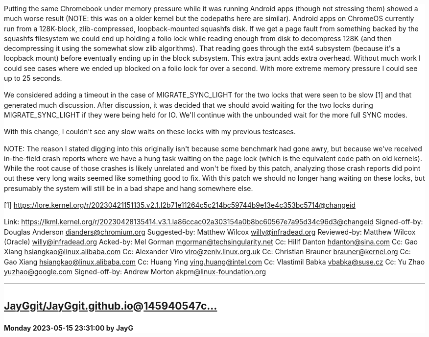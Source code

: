 Putting the same Chromebook under memory pressure while it was running
Android apps (though not stressing them) showed a much worse result (NOTE:
this was on a older kernel but the codepaths here are similar).  Android
apps on ChromeOS currently run from a 128K-block, zlib-compressed,
loopback-mounted squashfs disk.  If we get a page fault from something
backed by the squashfs filesystem we could end up holding a folio lock
while reading enough from disk to decompress 128K (and then decompressing
it using the somewhat slow zlib algorithms).  That reading goes through
the ext4 subsystem (because it's a loopback mount) before eventually
ending up in the block subsystem.  This extra jaunt adds extra overhead. 
Without much work I could see cases where we ended up blocked on a folio
lock for over a second.  With more extreme memory pressure I could see up
to 25 seconds.

We considered adding a timeout in the case of MIGRATE_SYNC_LIGHT for the
two locks that were seen to be slow [1] and that generated much
discussion.  After discussion, it was decided that we should avoid waiting
for the two locks during MIGRATE_SYNC_LIGHT if they were being held for
IO.  We'll continue with the unbounded wait for the more full SYNC modes.

With this change, I couldn't see any slow waits on these locks with my
previous testcases.

NOTE: The reason I stated digging into this originally isn't because some
benchmark had gone awry, but because we've received in-the-field crash
reports where we have a hung task waiting on the page lock (which is the
equivalent code path on old kernels).  While the root cause of those
crashes is likely unrelated and won't be fixed by this patch, analyzing
those crash reports did point out these very long waits seemed like
something good to fix.  With this patch we should no longer hang waiting
on these locks, but presumably the system will still be in a bad shape and
hang somewhere else.

[1] https://lore.kernel.org/r/20230421151135.v2.1.I2b71e11264c5c214bc59744b9e13e4c353bc5714@changeid

Link: https://lkml.kernel.org/r/20230428135414.v3.1.Ia86ccac02a303154a0b8bc60567e7a95d34c96d3@changeid
Signed-off-by: Douglas Anderson <dianders@chromium.org>
Suggested-by: Matthew Wilcox <willy@infradead.org>
Reviewed-by: Matthew Wilcox (Oracle) <willy@infradead.org>
Acked-by: Mel Gorman <mgorman@techsingularity.net>
Cc: Hillf Danton <hdanton@sina.com>
Cc: Gao Xiang <hsiangkao@linux.alibaba.com>
Cc: Alexander Viro <viro@zeniv.linux.org.uk>
Cc: Christian Brauner <brauner@kernel.org>
Cc: Gao Xiang <hsiangkao@linux.alibaba.com>
Cc: Huang Ying <ying.huang@intel.com>
Cc: Vlastimil Babka <vbabka@suse.cz>
Cc: Yu Zhao <yuzhao@google.com>
Signed-off-by: Andrew Morton <akpm@linux-foundation.org>

---
## [JayGgit/JayGgit.github.io](https://github.com/JayGgit/JayGgit.github.io)@[145940547c...](https://github.com/JayGgit/JayGgit.github.io/commit/145940547c77e8ce6ca449e00ffffd8a9e7fccaa)
#### Monday 2023-05-15 23:31:00 by JayG
